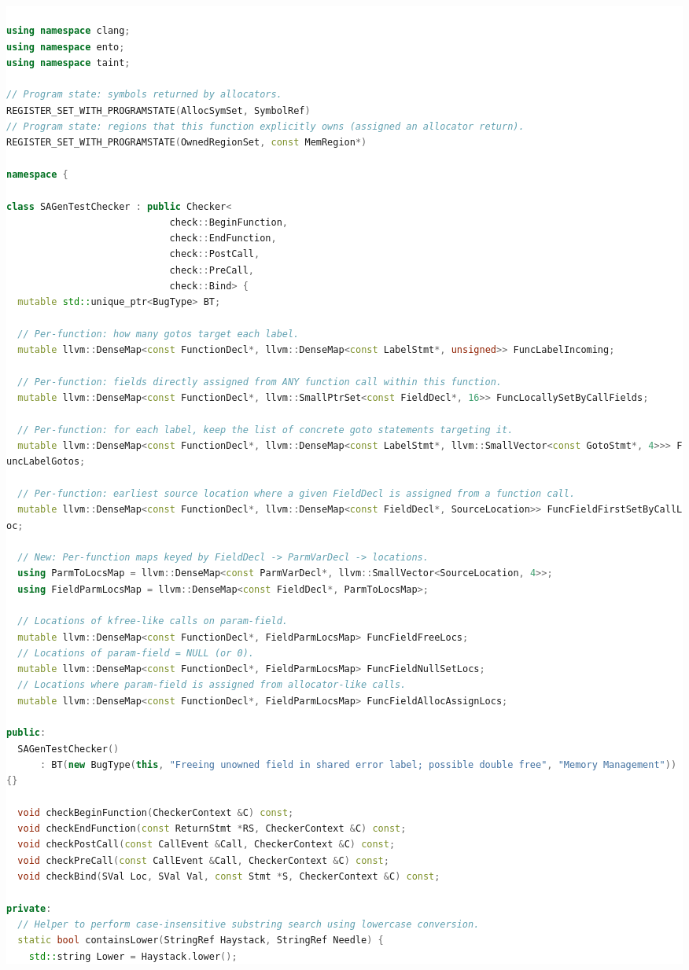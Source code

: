 ```cpp

using namespace clang;
using namespace ento;
using namespace taint;

// Program state: symbols returned by allocators.
REGISTER_SET_WITH_PROGRAMSTATE(AllocSymSet, SymbolRef)
// Program state: regions that this function explicitly owns (assigned an allocator return).
REGISTER_SET_WITH_PROGRAMSTATE(OwnedRegionSet, const MemRegion*)

namespace {

class SAGenTestChecker : public Checker<
                             check::BeginFunction,
                             check::EndFunction,
                             check::PostCall,
                             check::PreCall,
                             check::Bind> {
  mutable std::unique_ptr<BugType> BT;

  // Per-function: how many gotos target each label.
  mutable llvm::DenseMap<const FunctionDecl*, llvm::DenseMap<const LabelStmt*, unsigned>> FuncLabelIncoming;

  // Per-function: fields directly assigned from ANY function call within this function.
  mutable llvm::DenseMap<const FunctionDecl*, llvm::SmallPtrSet<const FieldDecl*, 16>> FuncLocallySetByCallFields;

  // Per-function: for each label, keep the list of concrete goto statements targeting it.
  mutable llvm::DenseMap<const FunctionDecl*, llvm::DenseMap<const LabelStmt*, llvm::SmallVector<const GotoStmt*, 4>>> FuncLabelGotos;

  // Per-function: earliest source location where a given FieldDecl is assigned from a function call.
  mutable llvm::DenseMap<const FunctionDecl*, llvm::DenseMap<const FieldDecl*, SourceLocation>> FuncFieldFirstSetByCallLoc;

  // New: Per-function maps keyed by FieldDecl -> ParmVarDecl -> locations.
  using ParmToLocsMap = llvm::DenseMap<const ParmVarDecl*, llvm::SmallVector<SourceLocation, 4>>;
  using FieldParmLocsMap = llvm::DenseMap<const FieldDecl*, ParmToLocsMap>;

  // Locations of kfree-like calls on param-field.
  mutable llvm::DenseMap<const FunctionDecl*, FieldParmLocsMap> FuncFieldFreeLocs;
  // Locations of param-field = NULL (or 0).
  mutable llvm::DenseMap<const FunctionDecl*, FieldParmLocsMap> FuncFieldNullSetLocs;
  // Locations where param-field is assigned from allocator-like calls.
  mutable llvm::DenseMap<const FunctionDecl*, FieldParmLocsMap> FuncFieldAllocAssignLocs;

public:
  SAGenTestChecker()
      : BT(new BugType(this, "Freeing unowned field in shared error label; possible double free", "Memory Management")) {}

  void checkBeginFunction(CheckerContext &C) const;
  void checkEndFunction(const ReturnStmt *RS, CheckerContext &C) const;
  void checkPostCall(const CallEvent &Call, CheckerContext &C) const;
  void checkPreCall(const CallEvent &Call, CheckerContext &C) const;
  void checkBind(SVal Loc, SVal Val, const Stmt *S, CheckerContext &C) const;

private:
  // Helper to perform case-insensitive substring search using lowercase conversion.
  static bool containsLower(StringRef Haystack, StringRef Needle) {
    std::string Lower = Haystack.lower();
```
